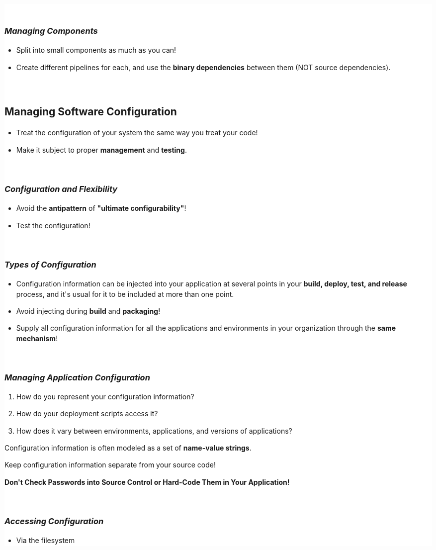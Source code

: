 <br>

### _Managing Components_

- Split into small components as much as you can!

- Create different pipelines for each, and use the **binary dependencies** between them (NOT source dependencies).

<br>

## Managing Software Configuration

- Treat the configuration of your system the same way you treat your code!

- Make it subject to proper **management** and **testing**.

<br>

### _Configuration and Flexibility_

- Avoid the **antipattern** of **"ultimate configurability"**!

- Test the configuration!

<br>

### _Types of Configuration_

- Configuration information can be injected into your application at several points in your **build, deploy, test, and release** process, and it's usual for it to be included at more than one point.

- Avoid injecting during **build** and **packaging**!

- Supply all configuration information for all the applications and environments in your organization through the **same mechanism**!

<br>

### _Managing Application Configuration_

1. How do you represent your configuration information?

2. How do your deployment scripts access it?

3. How does it vary between environments, applications, and versions of applications?

Configuration information is often modeled as a set of **name-value strings**.

Keep configuration information separate from your source code!

**Don't Check Passwords into Source Control or Hard-Code Them in Your Application!**

<br>

### _Accessing Configuration_

- Via the filesystem
